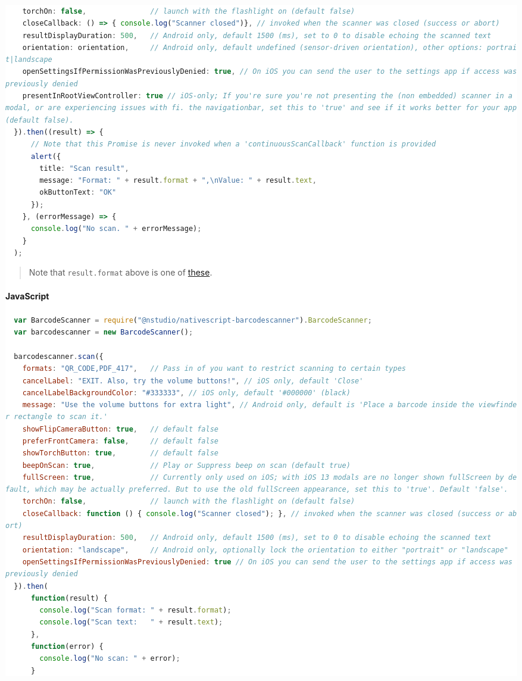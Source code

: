 ```typescript
    torchOn: false,               // launch with the flashlight on (default false)
    closeCallback: () => { console.log("Scanner closed")}, // invoked when the scanner was closed (success or abort)
    resultDisplayDuration: 500,   // Android only, default 1500 (ms), set to 0 to disable echoing the scanned text
    orientation: orientation,     // Android only, default undefined (sensor-driven orientation), other options: portrait|landscape
    openSettingsIfPermissionWasPreviouslyDenied: true, // On iOS you can send the user to the settings app if access was previously denied
    presentInRootViewController: true // iOS-only; If you're sure you're not presenting the (non embedded) scanner in a modal, or are experiencing issues with fi. the navigationbar, set this to 'true' and see if it works better for your app (default false).
  }).then((result) => {
      // Note that this Promise is never invoked when a 'continuousScanCallback' function is provided
      alert({
        title: "Scan result",
        message: "Format: " + result.format + ",\nValue: " + result.text,
        okButtonText: "OK"
      });
    }, (errorMessage) => {
      console.log("No scan. " + errorMessage);
    }
  );
```

> Note that `result.format` above is one of [these](https://github.com/EddyVerbruggen/nativescript-barcodescanner/blob/241411a14f89171309bb94f3ca6da3bb45433e5e/src/barcodescanner-common.ts#L5).

#### JavaScript
```js
  var BarcodeScanner = require("@nstudio/nativescript-barcodescanner").BarcodeScanner;
  var barcodescanner = new BarcodeScanner();

  barcodescanner.scan({
    formats: "QR_CODE,PDF_417",   // Pass in of you want to restrict scanning to certain types
    cancelLabel: "EXIT. Also, try the volume buttons!", // iOS only, default 'Close'
    cancelLabelBackgroundColor: "#333333", // iOS only, default '#000000' (black)
    message: "Use the volume buttons for extra light", // Android only, default is 'Place a barcode inside the viewfinder rectangle to scan it.'
    showFlipCameraButton: true,   // default false
    preferFrontCamera: false,     // default false
    showTorchButton: true,        // default false
    beepOnScan: true,             // Play or Suppress beep on scan (default true)
    fullScreen: true,             // Currently only used on iOS; with iOS 13 modals are no longer shown fullScreen by default, which may be actually preferred. But to use the old fullScreen appearance, set this to 'true'. Default 'false'.
    torchOn: false,               // launch with the flashlight on (default false)
    closeCallback: function () { console.log("Scanner closed"); }, // invoked when the scanner was closed (success or abort)
    resultDisplayDuration: 500,   // Android only, default 1500 (ms), set to 0 to disable echoing the scanned text
    orientation: "landscape",     // Android only, optionally lock the orientation to either "portrait" or "landscape"
    openSettingsIfPermissionWasPreviouslyDenied: true // On iOS you can send the user to the settings app if access was previously denied
  }).then(
      function(result) {
        console.log("Scan format: " + result.format);
        console.log("Scan text:   " + result.text);
      },
      function(error) {
        console.log("No scan: " + error);
      }
```